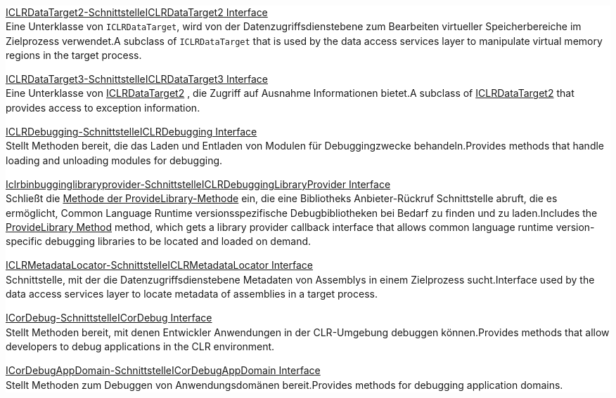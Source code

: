  <span data-ttu-id="1dfc7-111">[ICLRDataTarget2-Schnittstelle](iclrdatatarget2-interface.md)</span><span class="sxs-lookup"><span data-stu-id="1dfc7-111">[ICLRDataTarget2 Interface](iclrdatatarget2-interface.md)</span></span>\
 <span data-ttu-id="1dfc7-112">Eine Unterklasse von `ICLRDataTarget`, wird von der Datenzugriffsdienstebene zum Bearbeiten virtueller Speicherbereiche im Zielprozess verwendet.</span><span class="sxs-lookup"><span data-stu-id="1dfc7-112">A subclass of `ICLRDataTarget` that is used by the data access services layer to manipulate virtual memory regions in the target process.</span></span>  
  
 <span data-ttu-id="1dfc7-113">[ICLRDataTarget3-Schnittstelle](iclrdatatarget3-interface.md)</span><span class="sxs-lookup"><span data-stu-id="1dfc7-113">[ICLRDataTarget3 Interface](iclrdatatarget3-interface.md)</span></span>\
 <span data-ttu-id="1dfc7-114">Eine Unterklasse von [ICLRDataTarget2](iclrdatatarget2-interface.md) , die Zugriff auf Ausnahme Informationen bietet.</span><span class="sxs-lookup"><span data-stu-id="1dfc7-114">A subclass of [ICLRDataTarget2](iclrdatatarget2-interface.md) that provides access to exception information.</span></span>  
  
 <span data-ttu-id="1dfc7-115">[ICLRDebugging-Schnittstelle](iclrdebugging-interface.md)</span><span class="sxs-lookup"><span data-stu-id="1dfc7-115">[ICLRDebugging Interface](iclrdebugging-interface.md)</span></span>\
 <span data-ttu-id="1dfc7-116">Stellt Methoden bereit, die das Laden und Entladen von Modulen für Debuggingzwecke behandeln.</span><span class="sxs-lookup"><span data-stu-id="1dfc7-116">Provides methods that handle loading and unloading modules for debugging.</span></span>  
  
 <span data-ttu-id="1dfc7-117">[Iclrbinbugginglibraryprovider-Schnittstelle](iclrdebugginglibraryprovider-interface.md)</span><span class="sxs-lookup"><span data-stu-id="1dfc7-117">[ICLRDebuggingLibraryProvider Interface](iclrdebugginglibraryprovider-interface.md)</span></span>\
 <span data-ttu-id="1dfc7-118">Schließt die [Methode der ProvideLibrary-Methode](iclrdebugginglibraryprovider-providelibrary-method.md) ein, die eine Bibliotheks Anbieter-Rückruf Schnittstelle abruft, die es ermöglicht, Common Language Runtime versionsspezifische Debugbibliotheken bei Bedarf zu finden und zu laden.</span><span class="sxs-lookup"><span data-stu-id="1dfc7-118">Includes the [ProvideLibrary Method](iclrdebugginglibraryprovider-providelibrary-method.md) method, which gets a library provider callback interface that allows common language runtime version-specific debugging libraries to be located and loaded on demand.</span></span>  
  
 <span data-ttu-id="1dfc7-119">[ICLRMetadataLocator-Schnittstelle](iclrmetadatalocator-interface.md)</span><span class="sxs-lookup"><span data-stu-id="1dfc7-119">[ICLRMetadataLocator Interface](iclrmetadatalocator-interface.md)</span></span>\
 <span data-ttu-id="1dfc7-120">Schnittstelle, mit der die Datenzugriffsdienstebene Metadaten von Assemblys in einem Zielprozess sucht.</span><span class="sxs-lookup"><span data-stu-id="1dfc7-120">Interface used by the data access services layer to locate metadata of assemblies in a target process.</span></span>  
  
 <span data-ttu-id="1dfc7-121">[ICorDebug-Schnittstelle](icordebug-interface.md)</span><span class="sxs-lookup"><span data-stu-id="1dfc7-121">[ICorDebug Interface](icordebug-interface.md)</span></span>\
 <span data-ttu-id="1dfc7-122">Stellt Methoden bereit, mit denen Entwickler Anwendungen in der CLR-Umgebung debuggen können.</span><span class="sxs-lookup"><span data-stu-id="1dfc7-122">Provides methods that allow developers to debug applications in the CLR environment.</span></span>  
  
 <span data-ttu-id="1dfc7-123">[ICorDebugAppDomain-Schnittstelle](icordebugappdomain-interface.md)</span><span class="sxs-lookup"><span data-stu-id="1dfc7-123">[ICorDebugAppDomain Interface](icordebugappdomain-interface.md)</span></span>\
 <span data-ttu-id="1dfc7-124">Stellt Methoden zum Debuggen von Anwendungsdomänen bereit.</span><span class="sxs-lookup"><span data-stu-id="1dfc7-124">Provides methods for debugging application domains.</span></span>  
  
